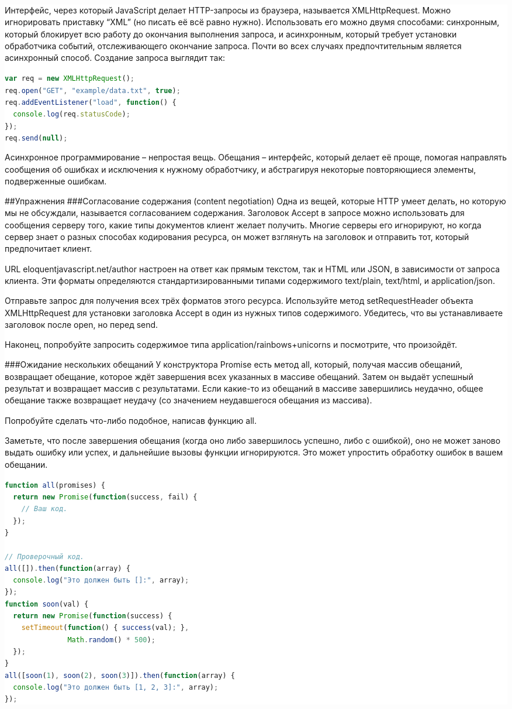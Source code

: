 Интерфейс, через который JavaScript делает HTTP-запросы из браузера, называется XMLHttpRequest. Можно игнорировать приставку “XML” (но писать её всё равно нужно). Использовать его можно двумя способами: синхронным, который блокирует всю работу до окончания выполнения запроса, и асинхронным, который требует установки обработчика событий, отслеживающего окончание запроса. Почти во всех случаях предпочтительным является асинхронный способ. Создание запроса выглядит так:

```js
var req = new XMLHttpRequest();
req.open("GET", "example/data.txt", true);
req.addEventListener("load", function() {
  console.log(req.statusCode);
});
req.send(null);
```

Асинхронное программирование – непростая вещь. Обещания – интерфейс, который делает её проще, помогая направлять сообщения об ошибках и исключения к нужному обработчику, и абстрагируя некоторые повторяющиеся элементы, подверженные ошибкам.

##Упражнения
###Согласование содержания (content negotiation)
Одна из вещей, которые HTTP умеет делать, но которую мы не обсуждали, называется согласованием содержания. Заголовок Accept в запросе можно использовать для сообщения серверу того, какие типы документов клиент желает получить. Многие серверы его игнорируют, но когда сервер знает о разных способах кодирования ресурса, он может взглянуть на заголовок и отправить тот, который предпочитает клиент.

URL eloquentjavascript.net/author настроен на ответ как прямым текстом, так и HTML или JSON, в зависимости от запроса клиента. Эти форматы определяются стандартизированными типами содержимого text/plain, text/html, и application/json.

Отправьте запрос для получения всех трёх форматов этого ресурса. Используйте метод setRequestHeader объекта XMLHttpRequest для установки заголовка Accept в один из нужных типов содержимого. Убедитесь, что вы устанавливаете заголовок после open, но перед send.

Наконец, попробуйте запросить содержимое типа application/rainbows+unicorns и посмотрите, что произойдёт.

###Ожидание нескольких обещаний
У конструктора Promise есть метод all, который, получая массив обещаний, возвращает обещание, которое ждёт завершения всех указанных в массиве обещаний. Затем он выдаёт успешный результат и возвращает массив с результатами. Если какие-то из обещаний в массиве завершились неудачно, общее обещание также возвращает неудачу (со значением неудавшегося обещания из массива).

Попробуйте сделать что-либо подобное, написав функцию all.

Заметьте, что после завершения обещания (когда оно либо завершилось успешно, либо с ошибкой), оно не может заново выдать ошибку или успех, и дальнейшие вызовы функции игнорируются. Это может упростить обработку ошибок в вашем обещании.

```js
function all(promises) {
  return new Promise(function(success, fail) {
    // Ваш код.
  });
}

// Проверочный код.
all([]).then(function(array) {
  console.log("Это должен быть []:", array);
});
function soon(val) {
  return new Promise(function(success) {
    setTimeout(function() { success(val); },
               Math.random() * 500);
  });
}
all([soon(1), soon(2), soon(3)]).then(function(array) {
  console.log("Это должен быть [1, 2, 3]:", array);
});
```
